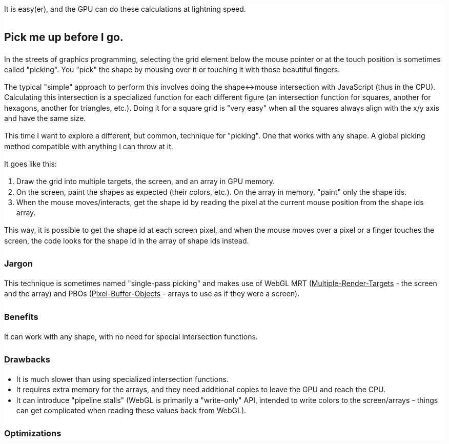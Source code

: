 It is easy(er), and the GPU can do these calculations at lightning speed.

## Pick me up before I go.

In the streets of graphics programming, selecting the grid element below the mouse pointer or at the touch position is sometimes called "picking". You "pick" the shape by mousing over it or touching it with those beautiful fingers.

The typical "simple" approach to perform this involves doing the <span style="white-space: nowrap;">shape<->mouse</span> intersection with JavaScript (thus in the CPU). Calculating this intersection is a specialized function for each different figure (an intersection function for squares, another for hexagons, another for triangles, etc.). Doing it for a square grid is "very easy" when all the squares always align with the x/y axis and have the same size.

This time I want to explore a different, but common, technique for "picking". One that works with any shape.
A global picking method compatible with anything I can throw at it.

It goes like this:

1. Draw the grid into multiple targets, the screen, and an array in GPU memory.
1. On the screen, paint the shapes as expected (their colors, etc.). On the array in memory, "paint" only the shape ids.
1. When the mouse moves/interacts, get the shape id by reading the pixel at the current mouse position from the shape ids array.

<video autoplay="autoplay" muted loop preload width="100%">
  <source src="/videos/mrt.webm" type="video/webm">
  <source src="/videos/mrt.mp4" type="video/mp4">
</video>

This way, it is possible to get the shape id at each screen pixel, and when the mouse moves over a pixel or a finger touches the screen, the code looks for the shape id in the array of shape ids instead.

### Jargon

This technique is sometimes named "single-pass picking" and makes use of WebGL MRT ([Multiple-Render-Targets](https://www.khronos.org/registry/webgl/specs/latest/2.0/#3.7.11) - the screen and the array) and PBOs ([Pixel-Buffer-Objects](https://www.khronos.org/registry/OpenGL/specs/es/3.0/es_spec_3.0.pdf#subsection.3.7.1) - arrays to use as if they were a screen).

### Benefits

It can work with any shape, with no need for special intersection functions.

### Drawbacks

- It is much slower than using specialized intersection functions.
- It requires extra memory for the arrays, and they need additional copies to leave the GPU and reach the CPU.
- It can introduce "pipeline stalls" (WebGL is primarily a "write-only" API, intended to write colors to the screen/arrays - things can get complicated when reading these values back from WebGL).

### Optimizations
